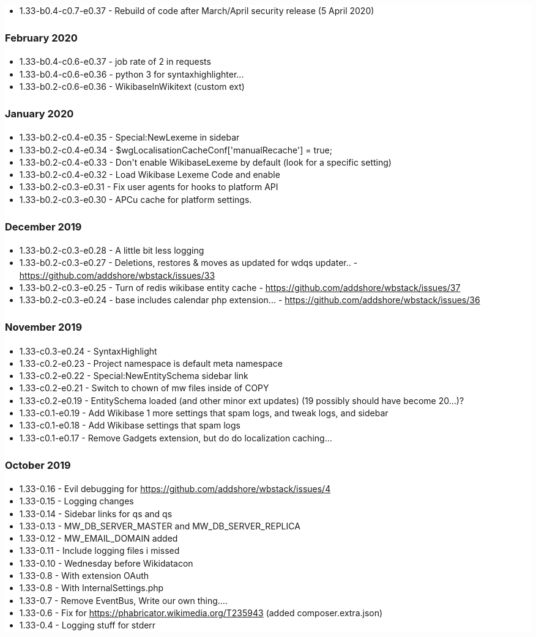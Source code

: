 - 1.33-b0.4-c0.7-e0.37 - Rebuild of code after March/April security release (5 April 2020)

### February 2020

- 1.33-b0.4-c0.6-e0.37 - job rate of 2 in requests
- 1.33-b0.4-c0.6-e0.36 - python 3 for syntaxhighlighter...
- 1.33-b0.2-c0.6-e0.36 - WikibaseInWikitext (custom ext)

### January 2020

- 1.33-b0.2-c0.4-e0.35 - Special:NewLexeme in sidebar
- 1.33-b0.2-c0.4-e0.34 - $wgLocalisationCacheConf['manualRecache'] = true;
- 1.33-b0.2-c0.4-e0.33 - Don't enable WikibaseLexeme by default (look for a specific setting)
- 1.33-b0.2-c0.4-e0.32 - Load Wikibase Lexeme Code and enable
- 1.33-b0.2-c0.3-e0.31 - Fix user agents for hooks to platform API
- 1.33-b0.2-c0.3-e0.30 - APCu cache for platform settings.

### December 2019

- 1.33-b0.2-c0.3-e0.28 - A little bit less logging
- 1.33-b0.2-c0.3-e0.27 - Deletions, restores & moves as updated for wdqs updater.. - https://github.com/addshore/wbstack/issues/33
- 1.33-b0.2-c0.3-e0.25 - Turn of redis wikibase entity cache - https://github.com/addshore/wbstack/issues/37
- 1.33-b0.2-c0.3-e0.24 - base includes calendar php extension... - https://github.com/addshore/wbstack/issues/36

### November 2019

- 1.33-c0.3-e0.24 - SyntaxHighlight
- 1.33-c0.2-e0.23 - Project namespace is default meta namespace
- 1.33-c0.2-e0.22 - Special:NewEntitySchema sidebar link
- 1.33-c0.2-e0.21 - Switch to chown of mw files inside of COPY
- 1.33-c0.2-e0.19 - EntitySchema loaded (and other minor ext updates) (19 possibly should have become 20...)?
- 1.33-c0.1-e0.19 - Add Wikibase 1 more settings that spam logs, and tweak logs, and sidebar
- 1.33-c0.1-e0.18 - Add Wikibase settings that spam logs
- 1.33-c0.1-e0.17 - Remove Gadgets extension, but do do localization caching...

### October 2019

- 1.33-0.16 - Evil debugging for https://github.com/addshore/wbstack/issues/4
- 1.33-0.15 - Logging changes
- 1.33-0.14 - Sidebar links for qs and qs
- 1.33-0.13 - MW_DB_SERVER_MASTER and MW_DB_SERVER_REPLICA
- 1.33-0.12 - MW_EMAIL_DOMAIN added
- 1.33-0.11 - Include logging files i missed
- 1.33-0.10 - Wednesday before Wikidatacon
- 1.33-0.8 - With extension OAuth
- 1.33-0.8 - With InternalSettings.php
- 1.33-0.7 - Remove EventBus, Write our own thing....
- 1.33-0.6 - Fix for https://phabricator.wikimedia.org/T235943 (added composer.extra.json)
- 1.33-0.4 - Logging stuff for stderr
